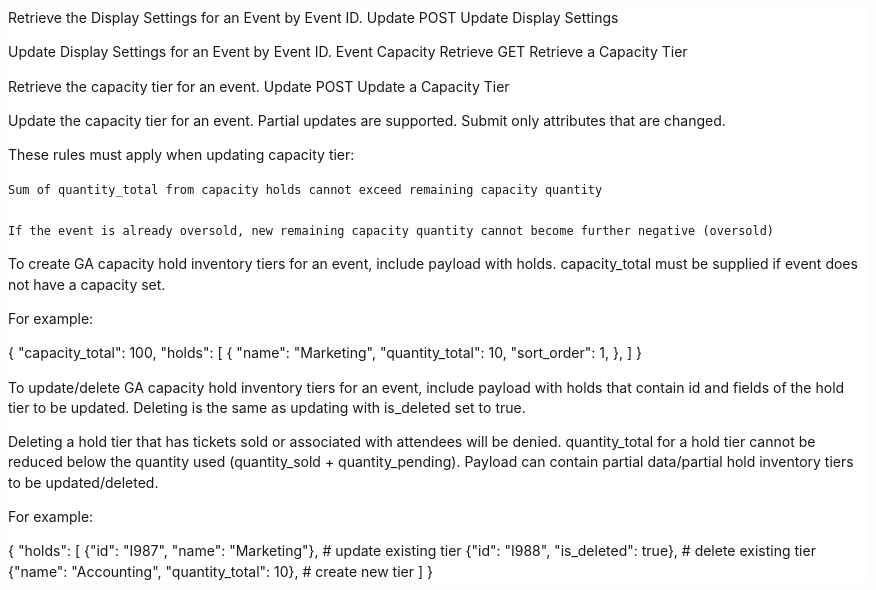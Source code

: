 Retrieve the Display Settings for an Event by Event ID.
Update
POST
Update Display Settings

Update Display Settings for an Event by Event ID.
Event Capacity
Retrieve
GET
Retrieve a Capacity Tier

Retrieve the capacity tier for an event.
Update
POST
Update a Capacity Tier

Update the capacity tier for an event. Partial updates are supported. Submit only attributes that are changed.

These rules must apply when updating capacity tier:

    Sum of quantity_total from capacity holds cannot exceed remaining capacity quantity

    If the event is already oversold, new remaining capacity quantity cannot become further negative (oversold)

To create GA capacity hold inventory tiers for an event, include payload with holds. capacity_total must be supplied if event does not have a capacity set.

For example:

{
    "capacity_total": 100,
    "holds": [
        {
            "name": "Marketing",
            "quantity_total": 10,
            "sort_order": 1,
        },
    ]
}

To update/delete GA capacity hold inventory tiers for an event, include payload with holds that contain id and fields of the hold tier to be updated. Deleting is the same as updating with is_deleted set to true.

Deleting a hold tier that has tickets sold or associated with attendees will be denied. quantity_total for a hold tier cannot be reduced below the quantity used (quantity_sold + quantity_pending). Payload can contain partial data/partial hold inventory tiers to be updated/deleted.

For example:

{
    "holds": [
        {"id": "I987", "name": "Marketing"},  # update existing tier
        {"id": "I988", "is_deleted": true},  # delete existing tier
        {"name": "Accounting", "quantity_total": 10},  # create new tier
    ]
}
